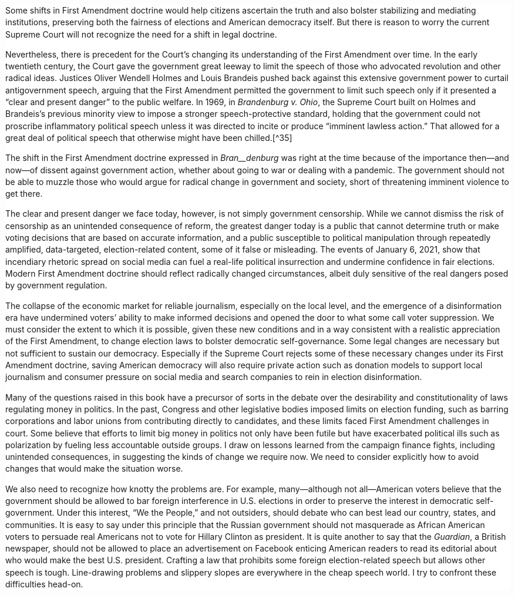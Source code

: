 Some shifts in First Amendment doctrine would help citizens ascertain the truth and also bolster stabilizing and mediating institutions, preserving both the fairness of elections and American democracy itself. But there is reason to worry the current Supreme Court will not recognize the need for a shift in legal doctrine.

Nevertheless, there is precedent for the Court’s changing its understanding of the First Amendment over time. In the early twentieth century, the Court gave the government great leeway to limit the speech of those who advocated revolution and other radical ideas. Justices Oliver Wendell Holmes and Louis Brandeis pushed back against this extensive government power to curtail antigovernment speech, arguing that the First Amendment permitted the government to limit such speech only if it presented a “clear and present danger” to the public welfare. In 1969, in _Brandenburg v. Ohio_, the Supreme Court built on Holmes and Brandeis’s previous minority view to impose a stronger speech-protective standard, holding that the government could not proscribe inflammatory political speech unless it was directed to incite or produce “imminent lawless action.” That allowed for a great deal of political speech that otherwise might have been chilled.[^35]

The shift in the First Amendment doctrine expressed in _Bran__denburg_ was right at the time because of the importance then—and now—of dissent against government action, whether about going to war or dealing with a pandemic. The government should not be able to muzzle those who would argue for radical change in government and society, short of threatening imminent violence to get there.

The clear and present danger we face today, however, is not simply government censorship. While we cannot dismiss the risk of censorship as an unintended consequence of reform, the greatest danger today is a public that cannot determine truth or make voting decisions that are based on accurate information, and a public susceptible to political manipulation through repeatedly amplified, data-targeted, election-related content, some of it false or misleading. The events of January 6, 2021, show that incendiary rhetoric spread on social media can fuel a real-life political insurrection and undermine confidence in fair elections. Modern First Amendment doctrine should reflect radically changed circumstances, albeit duly sensitive of the real dangers posed by government regulation.

The collapse of the economic market for reliable journalism, especially on the local level, and the emergence of a disinformation era have undermined voters’ ability to make informed decisions and opened the door to what some call voter suppression. We must consider the extent to which it is possible, given these new conditions and in a way consistent with a realistic appreciation of the First Amendment, to change election laws to bolster democratic self-governance. Some legal changes are necessary but not sufficient to sustain our democracy. Especially if the Supreme Court rejects some of these necessary changes under its First Amendment doctrine, saving American democracy will also require private action such as donation models to support local journalism and consumer pressure on social media and search companies to rein in election disinformation.

Many of the questions raised in this book have a precursor of sorts in the debate over the desirability and constitutionality of laws regulating money in politics. In the past, Congress and other legislative bodies imposed limits on election funding, such as barring corporations and labor unions from contributing directly to candidates, and these limits faced First Amendment challenges in court. Some believe that efforts to limit big money in politics not only have been futile but have exacerbated political ills such as polarization by fueling less accountable outside groups. I draw on lessons learned from the campaign finance fights, including unintended consequences, in suggesting the kinds of change we require now. We need to consider explicitly how to avoid changes that would make the situation worse.

We also need to recognize how knotty the problems are. For example, many—although not all—American voters believe that the government should be allowed to bar foreign interference in U.S. elections in order to preserve the interest in democratic self-government. Under this interest, “We the People,” and not outsiders, should debate who can best lead our country, states, and communities. It is easy to say under this principle that the Russian government should not masquerade as African American voters to persuade real Americans not to vote for Hillary Clinton as president. It is quite another to say that the _Guardian_, a British newspaper, should not be allowed to place an advertisement on Facebook enticing American readers to read its editorial about who would make the best U.S. president. Crafting a law that prohibits some foreign election-related speech but allows other speech is tough. Line-drawing problems and slippery slopes are everywhere in the cheap speech world. I try to confront these difficulties head-on.
